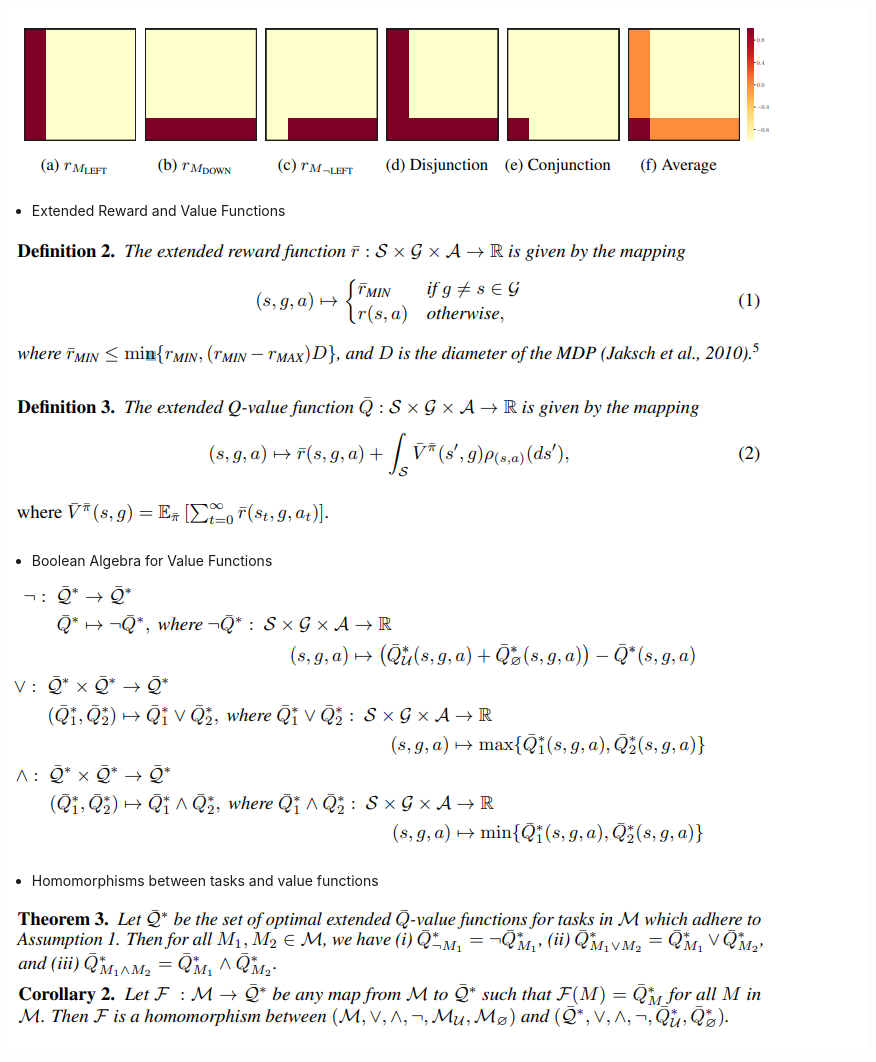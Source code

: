 ![Structural%20Abstraction%20in%20RL%20f6eaae97eaee49c6b939b07d3c31a710/Untitled%2028.png](Structural%20Abstraction%20in%20RL%20f6eaae97eaee49c6b939b07d3c31a710/Untitled%2028.png)

- Extended Reward and Value Functions

![Structural%20Abstraction%20in%20RL%20f6eaae97eaee49c6b939b07d3c31a710/Untitled%2029.png](Structural%20Abstraction%20in%20RL%20f6eaae97eaee49c6b939b07d3c31a710/Untitled%2029.png)

![Structural%20Abstraction%20in%20RL%20f6eaae97eaee49c6b939b07d3c31a710/Untitled%2030.png](Structural%20Abstraction%20in%20RL%20f6eaae97eaee49c6b939b07d3c31a710/Untitled%2030.png)

- Boolean Algebra for Value Functions

![Structural%20Abstraction%20in%20RL%20f6eaae97eaee49c6b939b07d3c31a710/Untitled%2031.png](Structural%20Abstraction%20in%20RL%20f6eaae97eaee49c6b939b07d3c31a710/Untitled%2031.png)

- Homomorphisms between tasks and value functions

![Structural%20Abstraction%20in%20RL%20f6eaae97eaee49c6b939b07d3c31a710/Untitled%2032.png](Structural%20Abstraction%20in%20RL%20f6eaae97eaee49c6b939b07d3c31a710/Untitled%2032.png)
